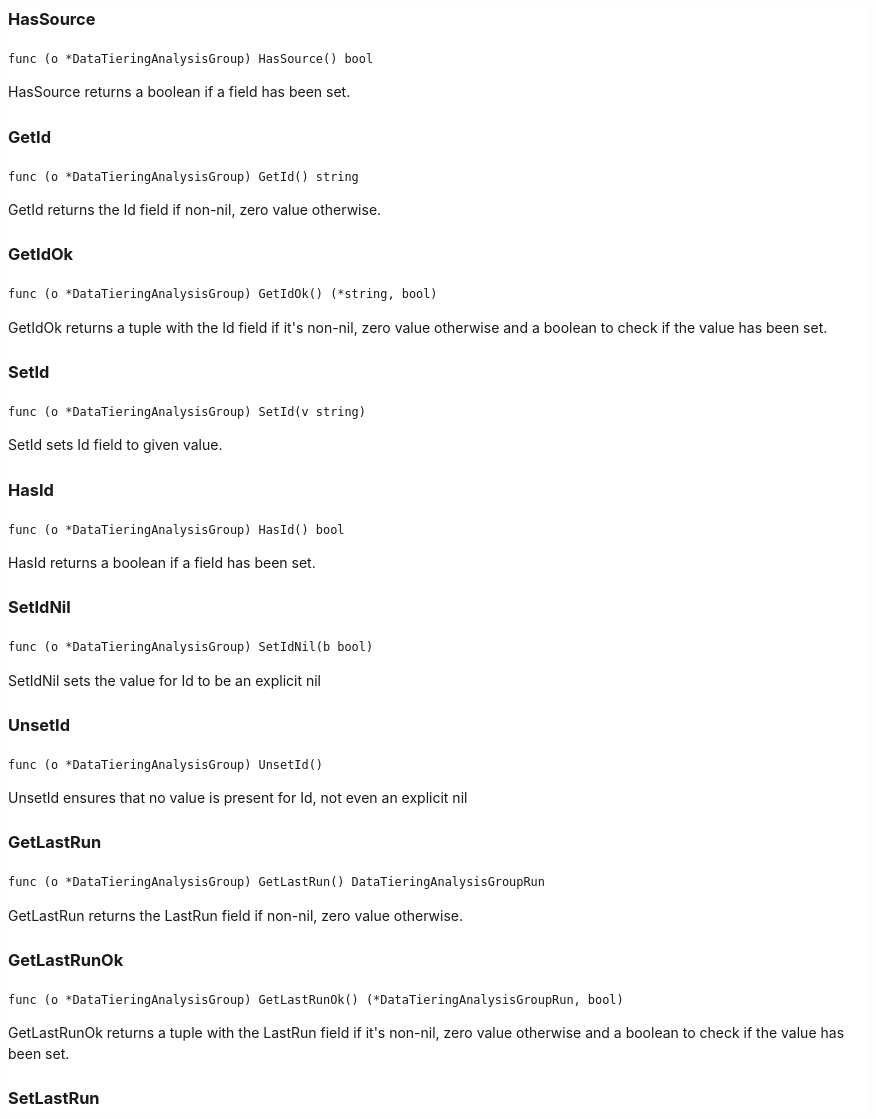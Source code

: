 ### HasSource

`func (o *DataTieringAnalysisGroup) HasSource() bool`

HasSource returns a boolean if a field has been set.

### GetId

`func (o *DataTieringAnalysisGroup) GetId() string`

GetId returns the Id field if non-nil, zero value otherwise.

### GetIdOk

`func (o *DataTieringAnalysisGroup) GetIdOk() (*string, bool)`

GetIdOk returns a tuple with the Id field if it's non-nil, zero value otherwise
and a boolean to check if the value has been set.

### SetId

`func (o *DataTieringAnalysisGroup) SetId(v string)`

SetId sets Id field to given value.

### HasId

`func (o *DataTieringAnalysisGroup) HasId() bool`

HasId returns a boolean if a field has been set.

### SetIdNil

`func (o *DataTieringAnalysisGroup) SetIdNil(b bool)`

 SetIdNil sets the value for Id to be an explicit nil

### UnsetId
`func (o *DataTieringAnalysisGroup) UnsetId()`

UnsetId ensures that no value is present for Id, not even an explicit nil
### GetLastRun

`func (o *DataTieringAnalysisGroup) GetLastRun() DataTieringAnalysisGroupRun`

GetLastRun returns the LastRun field if non-nil, zero value otherwise.

### GetLastRunOk

`func (o *DataTieringAnalysisGroup) GetLastRunOk() (*DataTieringAnalysisGroupRun, bool)`

GetLastRunOk returns a tuple with the LastRun field if it's non-nil, zero value otherwise
and a boolean to check if the value has been set.

### SetLastRun
